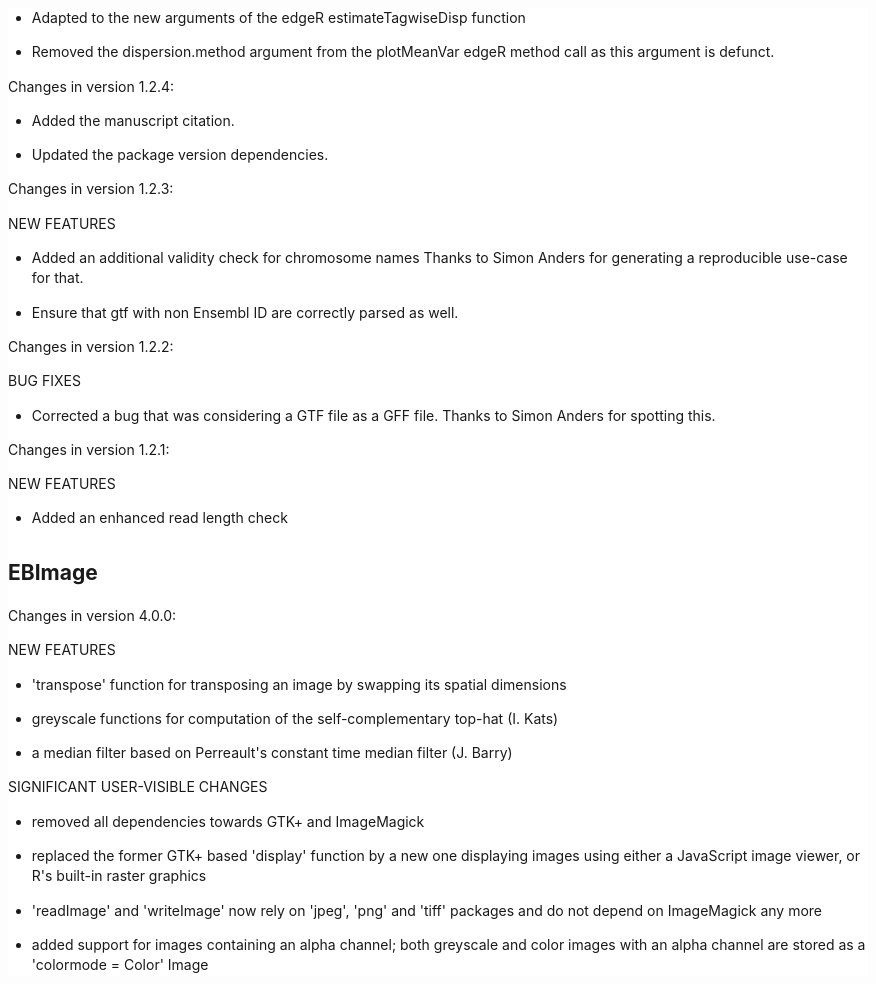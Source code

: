 - Adapted to the new arguments of the edgeR estimateTagwiseDisp
  function

- Removed the dispersion.method argument from the plotMeanVar edgeR
  method call as this argument is defunct.

Changes in version 1.2.4:

- Added the manuscript citation.

- Updated the package version dependencies.

Changes in version 1.2.3:

NEW FEATURES

- Added an additional validity check for chromosome names Thanks to
  Simon Anders for generating a reproducible use-case for that.

- Ensure that gtf with non Ensembl ID are correctly parsed as well.

Changes in version 1.2.2:

BUG FIXES

- Corrected a bug that was considering a GTF file as a GFF file. Thanks
  to Simon Anders for spotting this.

Changes in version 1.2.1:

NEW FEATURES

- Added an enhanced read length check

EBImage
-------

Changes in version 4.0.0:

NEW FEATURES

- 'transpose' function for transposing an image by swapping its spatial
  dimensions

- greyscale functions for computation of the self-complementary top-hat
  (I. Kats)

- a median filter based on Perreault's constant time median filter (J.
  Barry)

SIGNIFICANT USER-VISIBLE CHANGES

- removed all dependencies towards GTK+ and ImageMagick

- replaced the former GTK+ based 'display' function by a new one
  displaying images using either a JavaScript image viewer, or R's
  built-in raster graphics

- 'readImage' and 'writeImage' now rely on 'jpeg', 'png' and 'tiff'
  packages and do not depend on ImageMagick any more

- added support for images containing an alpha channel; both greyscale
  and color images with an alpha channel are stored as a 'colormode =
  Color' Image

